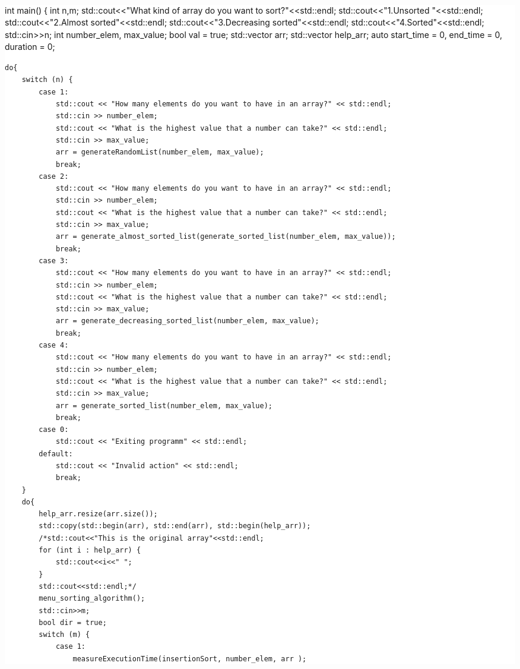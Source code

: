 int main() {
    int n,m;
    std::cout<<"What kind of array do you want to sort?"<<std::endl;
    std::cout<<"1.Unsorted "<<std::endl;
    std::cout<<"2.Almost sorted"<<std::endl;
    std::cout<<"3.Decreasing sorted"<<std::endl;
    std::cout<<"4.Sorted"<<std::endl;
    std::cin>>n;
    int number_elem, max_value;
    bool val = true;
    std::vector<int> arr;
    std::vector<int> help_arr;
    auto start_time = 0, end_time = 0, duration = 0;

    do{
        switch (n) {
            case 1:
                std::cout << "How many elements do you want to have in an array?" << std::endl;
                std::cin >> number_elem;
                std::cout << "What is the highest value that a number can take?" << std::endl;
                std::cin >> max_value;
                arr = generateRandomList(number_elem, max_value);
                break;
            case 2:
                std::cout << "How many elements do you want to have in an array?" << std::endl;
                std::cin >> number_elem;
                std::cout << "What is the highest value that a number can take?" << std::endl;
                std::cin >> max_value;
                arr = generate_almost_sorted_list(generate_sorted_list(number_elem, max_value));
                break;
            case 3:
                std::cout << "How many elements do you want to have in an array?" << std::endl;
                std::cin >> number_elem;
                std::cout << "What is the highest value that a number can take?" << std::endl;
                std::cin >> max_value;
                arr = generate_decreasing_sorted_list(number_elem, max_value);
                break;
            case 4:
                std::cout << "How many elements do you want to have in an array?" << std::endl;
                std::cin >> number_elem;
                std::cout << "What is the highest value that a number can take?" << std::endl;
                std::cin >> max_value;
                arr = generate_sorted_list(number_elem, max_value);
                break;
            case 0:
                std::cout << "Exiting programm" << std::endl;
            default:
                std::cout << "Invalid action" << std::endl;
                break;
        }
        do{
            help_arr.resize(arr.size());
            std::copy(std::begin(arr), std::end(arr), std::begin(help_arr));
            /*std::cout<<"This is the original array"<<std::endl;
            for (int i : help_arr) {
                std::cout<<i<<" ";
            }
            std::cout<<std::endl;*/
            menu_sorting_algorithm();
            std::cin>>m;
            bool dir = true;
            switch (m) {
                case 1:
                    measureExecutionTime(insertionSort, number_elem, arr );